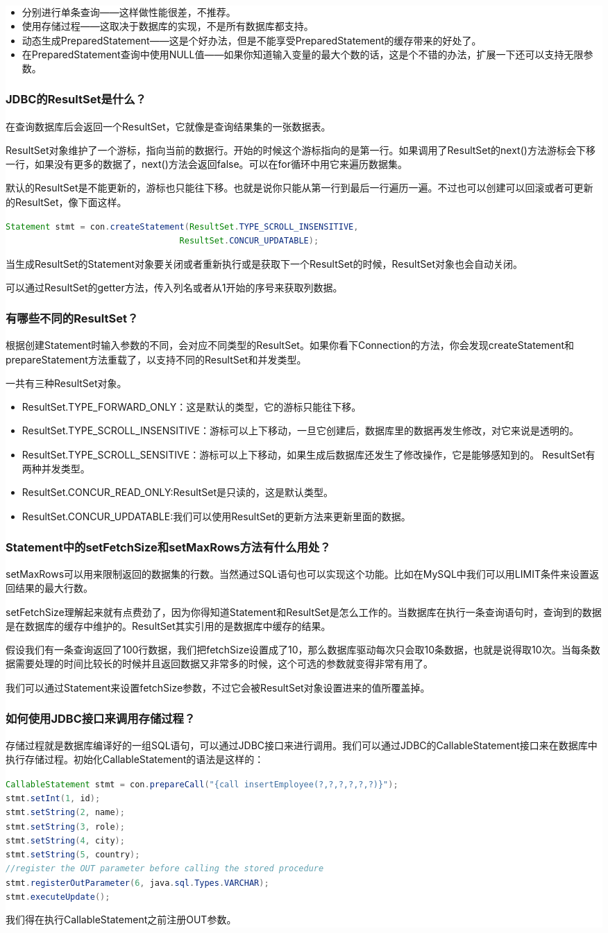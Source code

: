 - 分别进行单条查询——这样做性能很差，不推荐。
- 使用存储过程——这取决于数据库的实现，不是所有数据库都支持。
- 动态生成PreparedStatement——这是个好办法，但是不能享受PreparedStatement的缓存带来的好处了。
- 在PreparedStatement查询中使用NULL值——如果你知道输入变量的最大个数的话，这是个不错的办法，扩展一下还可以支持无限参数。

### JDBC的ResultSet是什么？
在查询数据库后会返回一个ResultSet，它就像是查询结果集的一张数据表。

ResultSet对象维护了一个游标，指向当前的数据行。开始的时候这个游标指向的是第一行。如果调用了ResultSet的next()方法游标会下移一行，如果没有更多的数据了，next()方法会返回false。可以在for循环中用它来遍历数据集。

默认的ResultSet是不能更新的，游标也只能往下移。也就是说你只能从第一行到最后一行遍历一遍。不过也可以创建可以回滚或者可更新的ResultSet，像下面这样。
```java
Statement stmt = con.createStatement(ResultSet.TYPE_SCROLL_INSENSITIVE,
                                   ResultSet.CONCUR_UPDATABLE);
```
当生成ResultSet的Statement对象要关闭或者重新执行或是获取下一个ResultSet的时候，ResultSet对象也会自动关闭。

可以通过ResultSet的getter方法，传入列名或者从1开始的序号来获取列数据。

### 有哪些不同的ResultSet？
根据创建Statement时输入参数的不同，会对应不同类型的ResultSet。如果你看下Connection的方法，你会发现createStatement和prepareStatement方法重载了，以支持不同的ResultSet和并发类型。

一共有三种ResultSet对象。

- ResultSet.TYPE_FORWARD_ONLY：这是默认的类型，它的游标只能往下移。
- ResultSet.TYPE_SCROLL_INSENSITIVE：游标可以上下移动，一旦它创建后，数据库里的数据再发生修改，对它来说是透明的。
- ResultSet.TYPE_SCROLL_SENSITIVE：游标可以上下移动，如果生成后数据库还发生了修改操作，它是能够感知到的。
ResultSet有两种并发类型。

- ResultSet.CONCUR_READ_ONLY:ResultSet是只读的，这是默认类型。
- ResultSet.CONCUR_UPDATABLE:我们可以使用ResultSet的更新方法来更新里面的数据。

### Statement中的setFetchSize和setMaxRows方法有什么用处？
setMaxRows可以用来限制返回的数据集的行数。当然通过SQL语句也可以实现这个功能。比如在MySQL中我们可以用LIMIT条件来设置返回结果的最大行数。

setFetchSize理解起来就有点费劲了，因为你得知道Statement和ResultSet是怎么工作的。当数据库在执行一条查询语句时，查询到的数据是在数据库的缓存中维护的。ResultSet其实引用的是数据库中缓存的结果。

假设我们有一条查询返回了100行数据，我们把fetchSize设置成了10，那么数据库驱动每次只会取10条数据，也就是说得取10次。当每条数据需要处理的时间比较长的时候并且返回数据又非常多的时候，这个可选的参数就变得非常有用了。

我们可以通过Statement来设置fetchSize参数，不过它会被ResultSet对象设置进来的值所覆盖掉。

### 如何使用JDBC接口来调用存储过程？
存储过程就是数据库编译好的一组SQL语句，可以通过JDBC接口来进行调用。我们可以通过JDBC的CallableStatement接口来在数据库中执行存储过程。初始化CallableStatement的语法是这样的：
```java
CallableStatement stmt = con.prepareCall("{call insertEmployee(?,?,?,?,?,?)}");
stmt.setInt(1, id);
stmt.setString(2, name);
stmt.setString(3, role);
stmt.setString(4, city);
stmt.setString(5, country);
//register the OUT parameter before calling the stored procedure
stmt.registerOutParameter(6, java.sql.Types.VARCHAR);
stmt.executeUpdate();
```
我们得在执行CallableStatement之前注册OUT参数。
